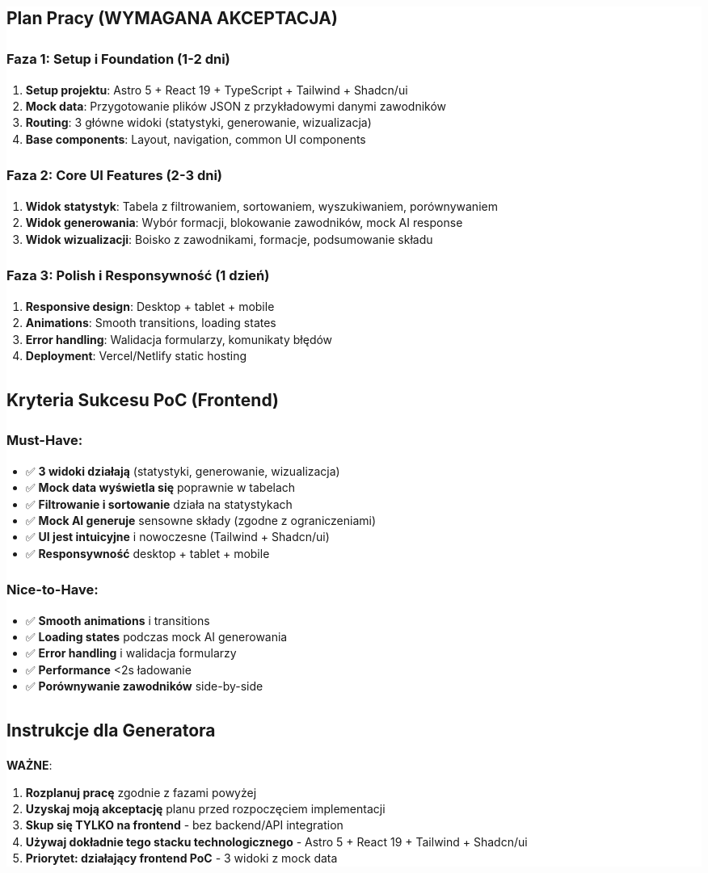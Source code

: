 ## Plan Pracy (WYMAGANA AKCEPTACJA)

### Faza 1: Setup i Foundation (1-2 dni)

1. **Setup projektu**: Astro 5 + React 19 + TypeScript + Tailwind + Shadcn/ui
2. **Mock data**: Przygotowanie plików JSON z przykładowymi danymi zawodników
3. **Routing**: 3 główne widoki (statystyki, generowanie, wizualizacja)
4. **Base components**: Layout, navigation, common UI components

### Faza 2: Core UI Features (2-3 dni)

1. **Widok statystyk**: Tabela z filtrowaniem, sortowaniem, wyszukiwaniem, porównywaniem
2. **Widok generowania**: Wybór formacji, blokowanie zawodników, mock AI response
3. **Widok wizualizacji**: Boisko z zawodnikami, formacje, podsumowanie składu

### Faza 3: Polish i Responsywność (1 dzień)

1. **Responsive design**: Desktop + tablet + mobile
2. **Animations**: Smooth transitions, loading states
3. **Error handling**: Walidacja formularzy, komunikaty błędów
4. **Deployment**: Vercel/Netlify static hosting

## Kryteria Sukcesu PoC (Frontend)

### Must-Have:

- ✅ **3 widoki działają** (statystyki, generowanie, wizualizacja)
- ✅ **Mock data wyświetla się** poprawnie w tabelach
- ✅ **Filtrowanie i sortowanie** działa na statystykach
- ✅ **Mock AI generuje** sensowne składy (zgodne z ograniczeniami)
- ✅ **UI jest intuicyjne** i nowoczesne (Tailwind + Shadcn/ui)
- ✅ **Responsywność** desktop + tablet + mobile

### Nice-to-Have:

- ✅ **Smooth animations** i transitions
- ✅ **Loading states** podczas mock AI generowania
- ✅ **Error handling** i walidacja formularzy
- ✅ **Performance** <2s ładowanie
- ✅ **Porównywanie zawodników** side-by-side

## Instrukcje dla Generatora

**WAŻNE**:

1. **Rozplanuj pracę** zgodnie z fazami powyżej
2. **Uzyskaj moją akceptację** planu przed rozpoczęciem implementacji
3. **Skup się TYLKO na frontend** - bez backend/API integration
4. **Używaj dokładnie tego stacku technologicznego** - Astro 5 + React 19 + Tailwind + Shadcn/ui
5. **Priorytet: działający frontend PoC** - 3 widoki z mock data
